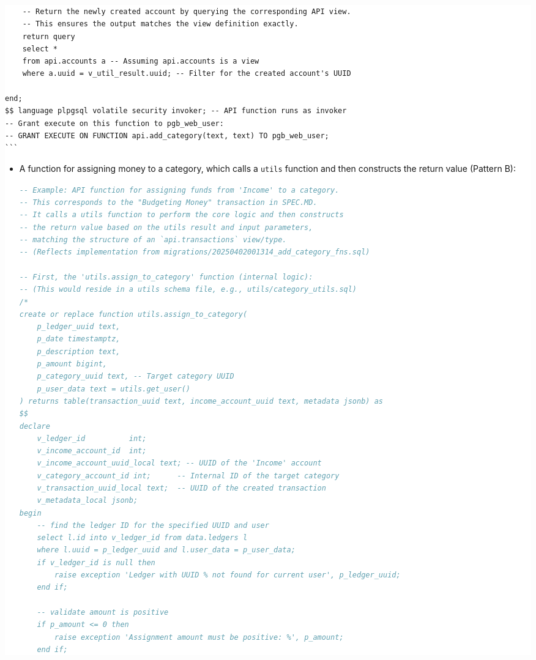         -- Return the newly created account by querying the corresponding API view.
        -- This ensures the output matches the view definition exactly.
        return query
        select *
        from api.accounts a -- Assuming api.accounts is a view
        where a.uuid = v_util_result.uuid; -- Filter for the created account's UUID

    end;
    $$ language plpgsql volatile security invoker; -- API function runs as invoker
    -- Grant execute on this function to pgb_web_user:
    -- GRANT EXECUTE ON FUNCTION api.add_category(text, text) TO pgb_web_user;
    ```

-   A function for assigning money to a category, which calls a `utils` function and then constructs the return value (Pattern B):
    ```sql
    -- Example: API function for assigning funds from 'Income' to a category.
    -- This corresponds to the "Budgeting Money" transaction in SPEC.MD.
    -- It calls a utils function to perform the core logic and then constructs
    -- the return value based on the utils result and input parameters,
    -- matching the structure of an `api.transactions` view/type.
    -- (Reflects implementation from migrations/20250402001314_add_category_fns.sql)

    -- First, the 'utils.assign_to_category' function (internal logic):
    -- (This would reside in a utils schema file, e.g., utils/category_utils.sql)
    /*
    create or replace function utils.assign_to_category(
        p_ledger_uuid text,
        p_date timestamptz,
        p_description text,
        p_amount bigint,
        p_category_uuid text, -- Target category UUID
        p_user_data text = utils.get_user()
    ) returns table(transaction_uuid text, income_account_uuid text, metadata jsonb) as
    $$
    declare
        v_ledger_id          int;
        v_income_account_id  int;
        v_income_account_uuid_local text; -- UUID of the 'Income' account
        v_category_account_id int;      -- Internal ID of the target category
        v_transaction_uuid_local text;  -- UUID of the created transaction
        v_metadata_local jsonb;
    begin
        -- find the ledger ID for the specified UUID and user
        select l.id into v_ledger_id from data.ledgers l
        where l.uuid = p_ledger_uuid and l.user_data = p_user_data;
        if v_ledger_id is null then
            raise exception 'Ledger with UUID % not found for current user', p_ledger_uuid;
        end if;

        -- validate amount is positive
        if p_amount <= 0 then
            raise exception 'Assignment amount must be positive: %', p_amount;
        end if;
